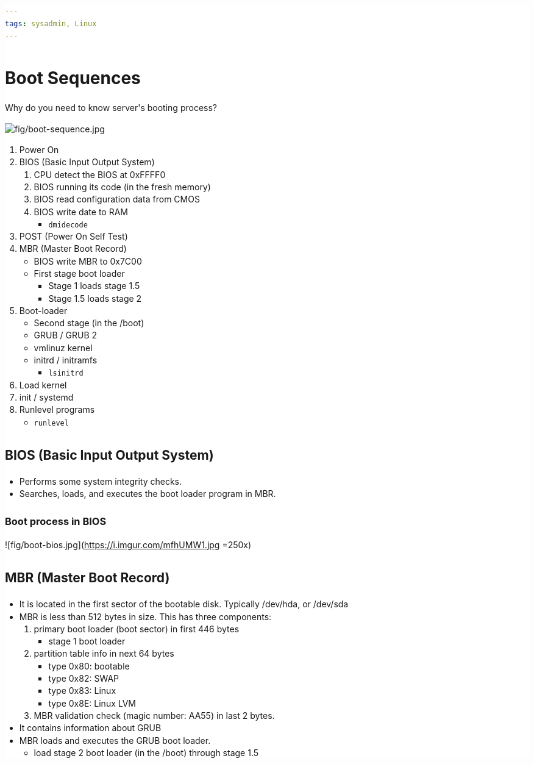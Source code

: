 ```yaml
---
tags: sysadmin, Linux
---
```


# Boot Sequences
Why do you need to know server's booting process?

![fig/boot-sequence.jpg](https://i.imgur.com/kRMt2Qh.jpg)


1. Power On
2. BIOS (Basic Input Output System)
   1. CPU detect the BIOS at 0xFFFF0
   2. BIOS running its code (in the fresh memory)
   3. BIOS read configuration data from CMOS
   4. BIOS write date to RAM
      - ```dmidecode```
3. POST (Power On Self Test)
4. MBR (Master Boot Record)
   - BIOS write MBR to 0x7C00
   - First stage boot loader
     - Stage 1 loads stage 1.5
     - Stage 1.5 loads stage 2
5. Boot-loader
   - Second stage (in the /boot)
   - GRUB / GRUB 2
   - vmlinuz kernel
   - initrd / initramfs
     - ```lsinitrd```
6. Load kernel
7. init / systemd
8. Runlevel programs
   - ```runlevel```



## BIOS (Basic Input Output System)
* Performs some system integrity checks.
* Searches, loads, and executes the boot loader program in MBR.

### Boot process in BIOS
![fig/boot-bios.jpg](https://i.imgur.com/mfhUMW1.jpg =250x)

## MBR (Master Boot Record)
* It is located in the first sector of the bootable disk. Typically /dev/hda, or /dev/sda
* MBR is less than 512 bytes in size. This has three components: 
  1. primary boot loader (boot sector) in first 446 bytes 
        - stage 1 boot loader
  3. partition table info in next 64 bytes
     - type 0x80: bootable
     - type 0x82: SWAP
     - type 0x83: Linux
     - type 0x8E: Linux LVM 
  5. MBR validation check (magic number: AA55) in last 2 bytes.
* It contains information about GRUB
* MBR loads and executes the GRUB boot loader.
    * load stage 2 boot loader (in the /boot) through stage 1.5

